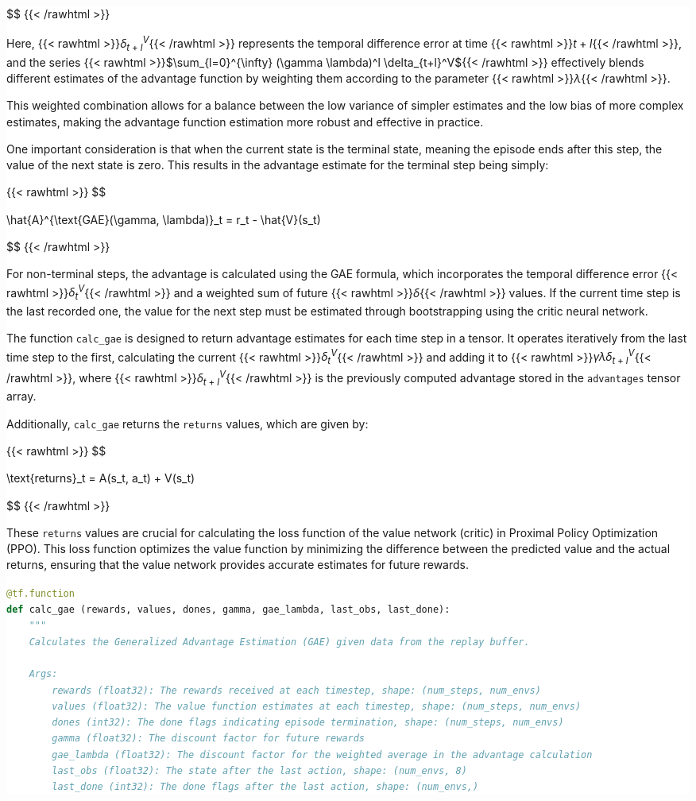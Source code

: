 $$
{{< /rawhtml >}}

Here, {{< rawhtml >}}$\delta_{t+l}^V${{< /rawhtml >}} represents the temporal difference error at time {{< rawhtml >}}$t + l${{< /rawhtml >}}, and the series {{< rawhtml >}}$\sum_{l=0}^{\infty} (\gamma \lambda)^l \delta_{t+l}^V${{< /rawhtml >}} effectively blends different estimates of the advantage function by weighting them according to the parameter {{< rawhtml >}}$\lambda${{< /rawhtml >}}. 

This weighted combination allows for a balance between the low variance of simpler estimates and the low bias of more complex estimates, making the advantage function estimation more robust and effective in practice.



One important consideration is that when the current state is the terminal state, meaning the episode ends after this step, the value of the next state is zero. This results in the advantage estimate for the terminal step being simply:

{{< rawhtml >}}
$$

\hat{A}^{\text{GAE}(\gamma, \lambda)}_t = r_t - \hat{V}(s_t)

$$
{{< /rawhtml >}}

For non-terminal steps, the advantage is calculated using the GAE formula, which incorporates the temporal difference error {{< rawhtml >}}$\delta_t^V${{< /rawhtml >}} and a weighted sum of future {{< rawhtml >}}$\delta${{< /rawhtml >}} values. If the current time step is the last recorded one, the value for the next step must be estimated through bootstrapping using the critic neural network.

The function `calc_gae` is designed to return advantage estimates for each time step in a tensor. It operates iteratively from the last time step to the first, calculating the current {{< rawhtml >}}$\delta_t^V${{< /rawhtml >}} and adding it to {{< rawhtml >}}$\gamma \lambda \delta_{t+l}^V${{< /rawhtml >}}, where {{< rawhtml >}}$\delta_{t+l}^V${{< /rawhtml >}} is the previously computed advantage stored in the `advantages` tensor array.

Additionally, `calc_gae` returns the `returns` values, which are given by:

{{< rawhtml >}}
$$

\text{returns}_t = A(s_t, a_t) + V(s_t)

$$
{{< /rawhtml >}}

These `returns` values are crucial for calculating the loss function of the value network (critic) in Proximal Policy Optimization (PPO). This loss function optimizes the value function by minimizing the difference between the predicted value and the actual returns, ensuring that the value network provides accurate estimates for future rewards.





```python
@tf.function
def calc_gae (rewards, values, dones, gamma, gae_lambda, last_obs, last_done):
    """
    Calculates the Generalized Advantage Estimation (GAE) given data from the replay buffer.

    Args:
        rewards (float32): The rewards received at each timestep, shape: (num_steps, num_envs)
        values (float32): The value function estimates at each timestep, shape: (num_steps, num_envs)
        dones (int32): The done flags indicating episode termination, shape: (num_steps, num_envs)
        gamma (float32): The discount factor for future rewards
        gae_lambda (float32): The discount factor for the weighted average in the advantage calculation
        last_obs (float32): The state after the last action, shape: (num_envs, 8)
        last_done (int32): The done flags after the last action, shape: (num_envs,)

```